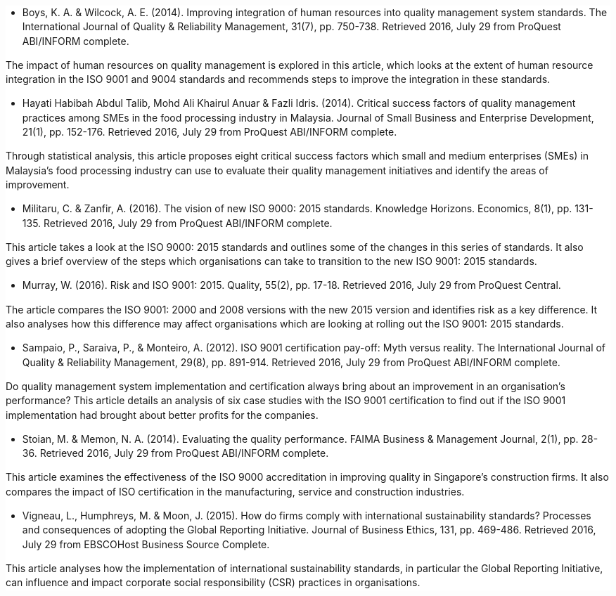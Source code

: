  

* Boys, K. A. & Wilcock, A. E. (2014). Improving integration of human resources into quality management system standards. The International Journal of Quality & Reliability Management, 31(7), pp. 750-738. Retrieved 2016, July 29 from ProQuest ABI/INFORM complete.

The impact of human resources on quality management is explored in this article, which looks at the extent of human resource integration in the ISO 9001 and 9004 standards and recommends steps to improve the integration in these standards.
 

* Hayati Habibah Abdul Talib, Mohd Ali Khairul Anuar & Fazli Idris. (2014). Critical success factors of quality management practices among SMEs in the food processing industry in Malaysia. Journal of Small Business and Enterprise Development, 21(1), pp. 152-176. Retrieved 2016, July 29 from ProQuest ABI/INFORM complete.

Through statistical analysis, this article proposes eight critical success factors which small and medium enterprises (SMEs) in Malaysia’s food processing industry can use to evaluate their quality management initiatives and identify the areas of improvement.
 

* Militaru, C. & Zanfir, A. (2016). The vision of new ISO 9000: 2015 standards. Knowledge Horizons. Economics, 8(1), pp. 131-135. Retrieved 2016, July 29 from ProQuest ABI/INFORM complete.

This article takes a look at the ISO 9000: 2015 standards and outlines some of the changes in this series of standards. It also gives a brief overview of the steps which organisations can take to transition to the new ISO 9001: 2015 standards.
 

* Murray, W. (2016). Risk and ISO 9001: 2015. Quality, 55(2), pp. 17-18. Retrieved 2016, July 29 from ProQuest Central.

The article compares the ISO 9001: 2000 and 2008 versions with the new 2015 version and identifies risk as a key difference. It also analyses how this difference may affect organisations which are looking at rolling out the ISO 9001: 2015 standards.
 

* Sampaio, P., Saraiva, P., & Monteiro, A. (2012). ISO 9001 certification pay-off: Myth versus reality. The International Journal of Quality & Reliability Management, 29(8), pp. 891-914. Retrieved 2016, July 29 from ProQuest ABI/INFORM complete.

Do quality management system implementation and certification always bring about an improvement in an organisation’s performance? This article details an analysis of six case studies with the ISO 9001 certification to find out if the ISO 9001 implementation had brought about better profits for the companies.
 

* Stoian, M. & Memon, N. A. (2014). Evaluating the quality performance. FAIMA Business & Management Journal, 2(1), pp. 28-36. Retrieved 2016, July 29 from ProQuest ABI/INFORM complete.

This article examines the effectiveness of the ISO 9000 accreditation in improving quality in Singapore’s construction firms. It also compares the impact of ISO certification in the manufacturing, service and construction industries.
 

* Vigneau, L., Humphreys, M. & Moon, J. (2015). How do firms comply with international sustainability standards? Processes and consequences of adopting the Global Reporting Initiative. Journal of Business Ethics, 131, pp. 469-486. Retrieved 2016, July 29 from EBSCOHost Business Source Complete.

This article analyses how the implementation of international sustainability standards, in particular the Global Reporting Initiative, can influence and impact corporate social responsibility (CSR) practices in organisations.
 